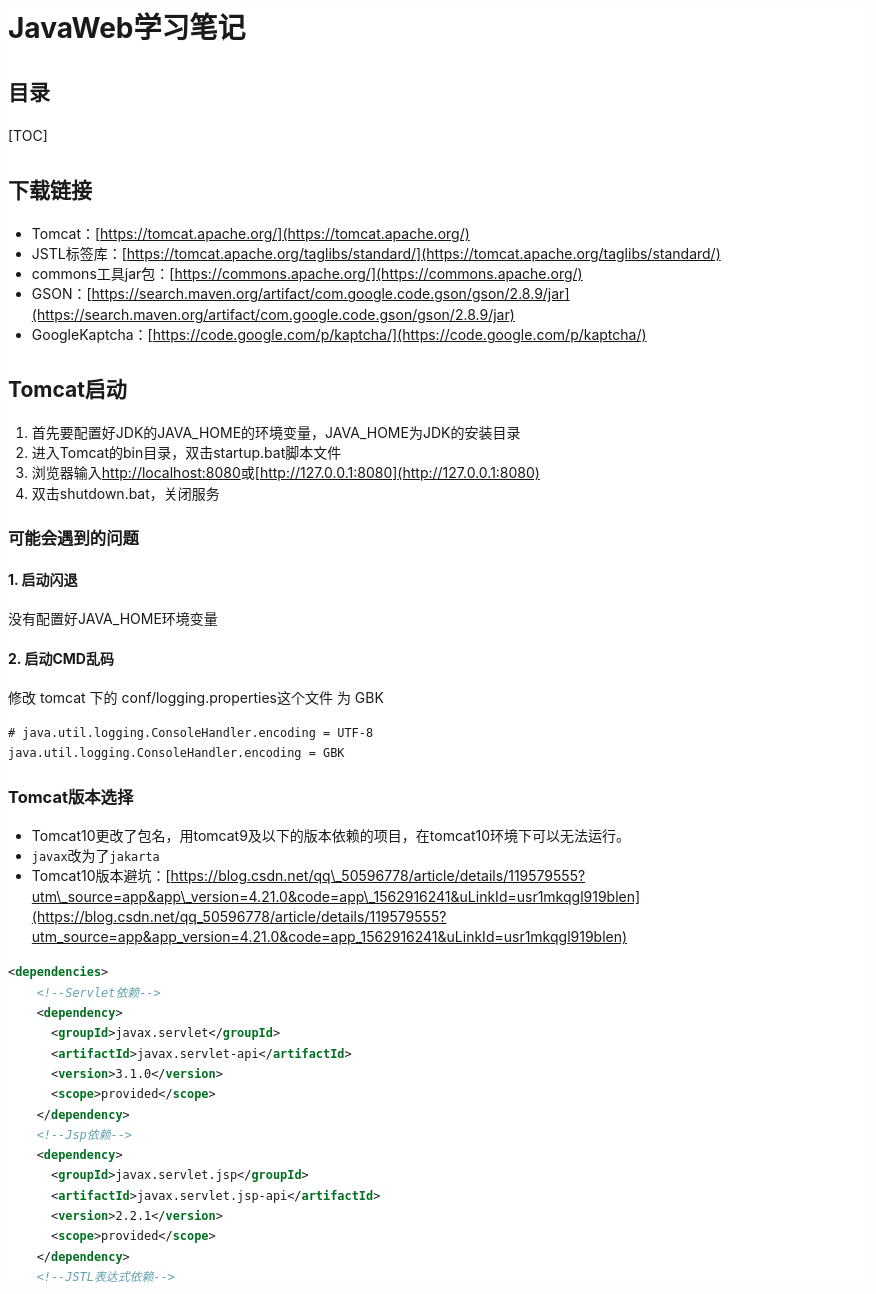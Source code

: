 # JavaWeb学习笔记

## 目录

[TOC]

## 下载链接

* Tomcat：[https://tomcat.apache.org/](https://tomcat.apache.org/)
* JSTL标签库：[https://tomcat.apache.org/taglibs/standard/](https://tomcat.apache.org/taglibs/standard/)
* commons工具jar包：[https://commons.apache.org/](https://commons.apache.org/)
* GSON：[https://search.maven.org/artifact/com.google.code.gson/gson/2.8.9/jar](https://search.maven.org/artifact/com.google.code.gson/gson/2.8.9/jar)
* GoogleKaptcha：[https://code.google.com/p/kaptcha/](https://code.google.com/p/kaptcha/)

## Tomcat启动

1. 首先要配置好JDK的JAVA\_HOME的环境变量，JAVA\_HOME为JDK的安装目录
2. 进入Tomcat的bin目录，双击startup.bat脚本文件
3. 浏览器输入[http://localhost:8080](http://localhost:8080)或[http://127.0.0.1:8080](http://127.0.0.1:8080)
4. 双击shutdown.bat，关闭服务

### 可能会遇到的问题

#### 1\. 启动闪退

没有配置好JAVA\_HOME环境变量

#### 2\. 启动CMD乱码

修改 tomcat 下的 conf/logging.properties这个文件 为 GBK

```
# java.util.logging.ConsoleHandler.encoding = UTF-8
java.util.logging.ConsoleHandler.encoding = GBK
```

### Tomcat版本选择

* Tomcat10更改了包名，用tomcat9及以下的版本依赖的项目，在tomcat10环境下可以无法运行。
* `javax`改为了`jakarta`
* Tomcat10版本避坑：[https://blog.csdn.net/qq\_50596778/article/details/119579555?utm\_source=app&app\_version=4.21.0&code=app\_1562916241&uLinkId=usr1mkqgl919blen](https://blog.csdn.net/qq_50596778/article/details/119579555?utm_source=app&app_version=4.21.0&code=app_1562916241&uLinkId=usr1mkqgl919blen)

``` xml
<dependencies>
    <!--Servlet依赖-->
    <dependency>
      <groupId>javax.servlet</groupId>
      <artifactId>javax.servlet-api</artifactId>
      <version>3.1.0</version>
      <scope>provided</scope>
    </dependency>
    <!--Jsp依赖-->
    <dependency>
      <groupId>javax.servlet.jsp</groupId>
      <artifactId>javax.servlet.jsp-api</artifactId>
      <version>2.2.1</version>
      <scope>provided</scope>
    </dependency>
    <!--JSTL表达式依赖-->
```